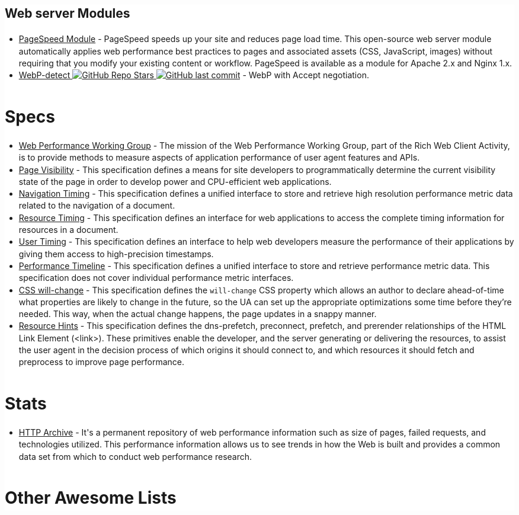 ## Web server Modules

- [PageSpeed Module](https://developers.google.com/speed/pagespeed/module/download) - PageSpeed speeds up your site and reduces page load time. This open-source web server module automatically applies web performance best practices to pages and associated assets (CSS, JavaScript, images) without requiring that you modify your existing content or workflow. PageSpeed is available as a module for Apache 2.x and Nginx 1.x.
- [WebP-detect ![GitHub Repo Stars](https://img.shields.io/github/stars/igrigorik/webp-detect) ![GitHub last commit](https://img.shields.io/github/last-commit/igrigorik/webp-detect)](https://github.com/igrigorik/webp-detect) - WebP with Accept negotiation.

# Specs

- [Web Performance Working Group](http://www.w3.org/2010/webperf/) - The mission of the Web Performance Working Group, part of the Rich Web Client Activity, is to provide methods to measure aspects of application performance of user agent features and APIs.
- [Page Visibility](http://www.w3.org/TR/page-visibility/) - This specification defines a means for site developers to programmatically determine the current visibility state of the page in order to develop power and CPU-efficient web applications.
- [Navigation Timing](https://w3c.github.io/navigation-timing/) - This specification defines a unified interface to store and retrieve high resolution performance metric data related to the navigation of a document.
- [Resource Timing](http://www.w3.org/TR/resource-timing/) - This specification defines an interface for web applications to access the complete timing information for resources in a document.
- [User Timing](http://www.w3.org/TR/user-timing/) - This specification defines an interface to help web developers measure the performance of their applications by giving them access to high-precision timestamps.
- [Performance Timeline](http://www.w3.org/TR/performance-timeline/) - This specification defines a unified interface to store and retrieve performance metric data. This specification does not cover individual performance metric interfaces.
- [CSS will-change](https://drafts.csswg.org/css-will-change/) - This specification defines the `will-change` CSS property which allows an author to declare ahead-of-time what properties are likely to change in the future, so the UA can set up the appropriate optimizations some time before they’re needed. This way, when the actual change happens, the page updates in a snappy manner.
- [Resource Hints](http://www.w3.org/TR/resource-hints/) - This specification defines the dns-prefetch, preconnect, prefetch, and prerender relationships of the HTML Link Element (&lt;link&gt;). These primitives enable the developer, and the server generating or delivering the resources, to assist the user agent in the decision process of which origins it should connect to, and which resources it should fetch and preprocess to improve page performance.

# Stats

- [HTTP Archive](http://httparchive.org/index.php) - It's a permanent repository of web performance information such as size of pages, failed requests, and technologies utilized. This performance information allows us to see trends in how the Web is built and provides a common data set from which to conduct web performance research.

# Other Awesome Lists
